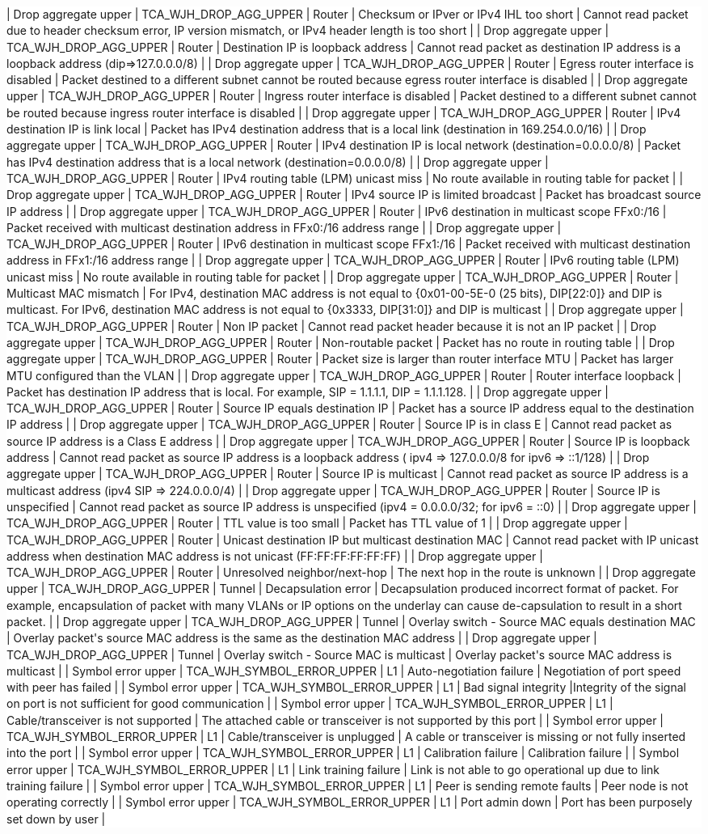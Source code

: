 | Drop aggregate upper | TCA_WJH_DROP_AGG_UPPER | Router | Checksum or IPver or IPv4 IHL too short | Cannot read packet due to header checksum error, IP version mismatch, or IPv4 header length is too short |
| Drop aggregate upper | TCA_WJH_DROP_AGG_UPPER | Router | Destination IP is loopback address | Cannot read packet as destination IP address is a loopback address (dip=>127.0.0.0/8) |
| Drop aggregate upper | TCA_WJH_DROP_AGG_UPPER | Router | Egress router interface is disabled | Packet destined to a different subnet cannot be routed because egress router interface is disabled |
| Drop aggregate upper | TCA_WJH_DROP_AGG_UPPER | Router | Ingress router interface is disabled | Packet destined to a different subnet cannot be routed because ingress router interface is disabled |
| Drop aggregate upper | TCA_WJH_DROP_AGG_UPPER | Router | IPv4 destination IP is link local | Packet has IPv4 destination address that is a local link (destination in 169.254.0.0/16) |
| Drop aggregate upper | TCA_WJH_DROP_AGG_UPPER | Router | IPv4 destination IP is local network (destination=0.0.0.0/8) | Packet has IPv4 destination address that is a local network (destination=0.0.0.0/8) |
| Drop aggregate upper | TCA_WJH_DROP_AGG_UPPER | Router | IPv4 routing table (LPM) unicast miss | No route available in routing table for packet |
| Drop aggregate upper | TCA_WJH_DROP_AGG_UPPER | Router | IPv4 source IP is limited broadcast | Packet has broadcast source IP address |
| Drop aggregate upper | TCA_WJH_DROP_AGG_UPPER | Router | IPv6 destination in multicast scope FFx0:/16 | Packet received with multicast destination address in FFx0:/16 address range |
| Drop aggregate upper | TCA_WJH_DROP_AGG_UPPER | Router | IPv6 destination in multicast scope FFx1:/16 | Packet received with multicast destination address in FFx1:/16 address range |
| Drop aggregate upper | TCA_WJH_DROP_AGG_UPPER | Router | IPv6 routing table (LPM) unicast miss | No route available in routing table for packet |
| Drop aggregate upper | TCA_WJH_DROP_AGG_UPPER | Router | Multicast MAC mismatch | For IPv4, destination MAC address is not equal to {0x01-00-5E-0 (25 bits), DIP\[22:0\]} and DIP is multicast. For IPv6, destination MAC address is not equal to {0x3333, DIP\[31:0\]} and DIP is multicast |
| Drop aggregate upper | TCA_WJH_DROP_AGG_UPPER | Router | Non IP packet | Cannot read packet header because it is not an IP packet |
| Drop aggregate upper | TCA_WJH_DROP_AGG_UPPER | Router | Non-routable packet | Packet has no route in routing table |
| Drop aggregate upper | TCA_WJH_DROP_AGG_UPPER | Router | Packet size is larger than router interface MTU | Packet has larger MTU configured than the VLAN |
| Drop aggregate upper | TCA_WJH_DROP_AGG_UPPER | Router | Router interface loopback | Packet has destination IP address that is local. For example, SIP = 1.1.1.1, DIP = 1.1.1.128. |
| Drop aggregate upper | TCA_WJH_DROP_AGG_UPPER | Router | Source IP equals destination IP | Packet has a source IP address equal to the destination IP address |
| Drop aggregate upper | TCA_WJH_DROP_AGG_UPPER | Router | Source IP is in class E | Cannot read packet as source IP address is a Class E address |
| Drop aggregate upper | TCA_WJH_DROP_AGG_UPPER | Router | Source IP is loopback address | Cannot read packet as source IP address is a loopback address ( ipv4 => 127.0.0.0/8 for ipv6 => ::1/128) |
| Drop aggregate upper | TCA_WJH_DROP_AGG_UPPER | Router | Source IP is multicast | Cannot read packet as source IP address is a multicast address (ipv4 SIP => 224.0.0.0/4) |
| Drop aggregate upper | TCA_WJH_DROP_AGG_UPPER | Router | Source IP is unspecified | Cannot read packet as source IP address is unspecified (ipv4 = 0.0.0.0/32; for ipv6 = ::0) |
| Drop aggregate upper | TCA_WJH_DROP_AGG_UPPER | Router | TTL value is too small | Packet has TTL value of 1 |
| Drop aggregate upper | TCA_WJH_DROP_AGG_UPPER | Router | Unicast destination IP but multicast destination MAC | Cannot read packet with IP unicast address when destination MAC address is not unicast (FF:FF:FF:FF:FF:FF) |
| Drop aggregate upper | TCA_WJH_DROP_AGG_UPPER | Router | Unresolved neighbor/next-hop  | The next hop in the route is unknown |
| Drop aggregate upper | TCA_WJH_DROP_AGG_UPPER | Tunnel | Decapsulation error | Decapsulation produced incorrect format of packet. For example, encapsulation of packet with many VLANs or IP options on the underlay can cause de-capsulation to result in a short packet. |
| Drop aggregate upper | TCA_WJH_DROP_AGG_UPPER | Tunnel | Overlay switch - Source MAC equals destination MAC | Overlay packet's source MAC address is the same as the destination MAC address |
| Drop aggregate upper | TCA_WJH_DROP_AGG_UPPER | Tunnel | Overlay switch - Source MAC is multicast | Overlay packet's source MAC address is multicast |
| Symbol error upper | TCA_WJH_SYMBOL_ERROR_UPPER | L1 | Auto-negotiation failure | Negotiation of port speed with peer has failed |
| Symbol error upper | TCA_WJH_SYMBOL_ERROR_UPPER | L1 | Bad signal integrity |Integrity of the signal on port is not sufficient for good communication |
| Symbol error upper | TCA_WJH_SYMBOL_ERROR_UPPER | L1 | Cable/transceiver is not supported | The attached cable or transceiver is not supported by this port |
| Symbol error upper | TCA_WJH_SYMBOL_ERROR_UPPER | L1 | Cable/transceiver is unplugged | A cable or transceiver is missing or not fully inserted into the port |
| Symbol error upper | TCA_WJH_SYMBOL_ERROR_UPPER | L1 | Calibration failure | Calibration failure |
| Symbol error upper | TCA_WJH_SYMBOL_ERROR_UPPER | L1 | Link training failure | Link is not able to go operational up due to link training failure |
| Symbol error upper | TCA_WJH_SYMBOL_ERROR_UPPER | L1 | Peer is sending remote faults | Peer node is not operating correctly |
| Symbol error upper | TCA_WJH_SYMBOL_ERROR_UPPER | L1 | Port admin down | Port has been purposely set down by user |

